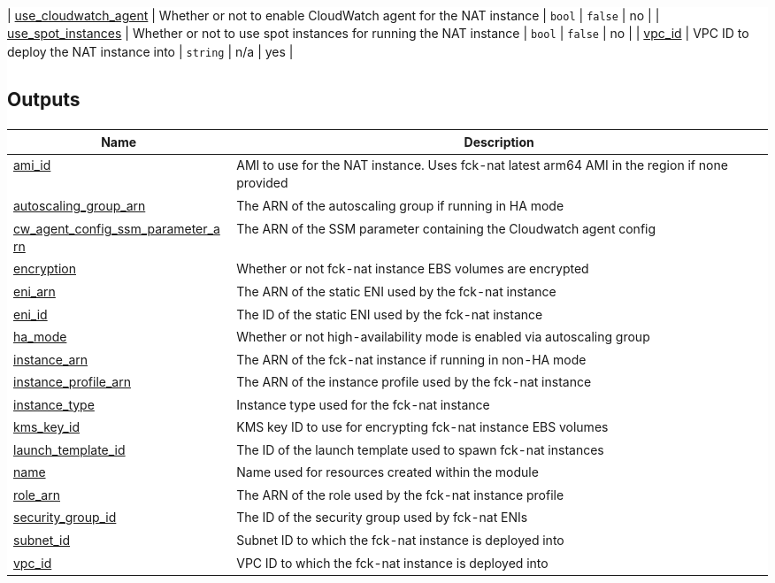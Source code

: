 | <a name="input_use_cloudwatch_agent"></a> [use\_cloudwatch\_agent](#input\_use\_cloudwatch\_agent) | Whether or not to enable CloudWatch agent for the NAT instance | `bool` | `false` | no |
| <a name="input_use_spot_instances"></a> [use\_spot\_instances](#input\_use\_spot\_instances) | Whether or not to use spot instances for running the NAT instance | `bool` | `false` | no |
| <a name="input_vpc_id"></a> [vpc\_id](#input\_vpc\_id) | VPC ID to deploy the NAT instance into | `string` | n/a | yes |

## Outputs

| Name | Description |
|------|-------------|
| <a name="output_ami_id"></a> [ami\_id](#output\_ami\_id) | AMI to use for the NAT instance. Uses fck-nat latest arm64 AMI in the region if none provided |
| <a name="output_autoscaling_group_arn"></a> [autoscaling\_group\_arn](#output\_autoscaling\_group\_arn) | The ARN of the autoscaling group if running in HA mode |
| <a name="output_cw_agent_config_ssm_parameter_arn"></a> [cw\_agent\_config\_ssm\_parameter\_arn](#output\_cw\_agent\_config\_ssm\_parameter\_arn) | The ARN of the SSM parameter containing the Cloudwatch agent config |
| <a name="output_encryption"></a> [encryption](#output\_encryption) | Whether or not fck-nat instance EBS volumes are encrypted |
| <a name="output_eni_arn"></a> [eni\_arn](#output\_eni\_arn) | The ARN of the static ENI used by the fck-nat instance |
| <a name="output_eni_id"></a> [eni\_id](#output\_eni\_id) | The ID of the static ENI used by the fck-nat instance |
| <a name="output_ha_mode"></a> [ha\_mode](#output\_ha\_mode) | Whether or not high-availability mode is enabled via autoscaling group |
| <a name="output_instance_arn"></a> [instance\_arn](#output\_instance\_arn) | The ARN of the fck-nat instance if running in non-HA mode |
| <a name="output_instance_profile_arn"></a> [instance\_profile\_arn](#output\_instance\_profile\_arn) | The ARN of the instance profile used by the fck-nat instance |
| <a name="output_instance_type"></a> [instance\_type](#output\_instance\_type) | Instance type used for the fck-nat instance |
| <a name="output_kms_key_id"></a> [kms\_key\_id](#output\_kms\_key\_id) | KMS key ID to use for encrypting fck-nat instance EBS volumes |
| <a name="output_launch_template_id"></a> [launch\_template\_id](#output\_launch\_template\_id) | The ID of the launch template used to spawn fck-nat instances |
| <a name="output_name"></a> [name](#output\_name) | Name used for resources created within the module |
| <a name="output_role_arn"></a> [role\_arn](#output\_role\_arn) | The ARN of the role used by the fck-nat instance profile |
| <a name="output_security_group_id"></a> [security\_group\_id](#output\_security\_group\_id) | The ID of the security group used by fck-nat ENIs |
| <a name="output_subnet_id"></a> [subnet\_id](#output\_subnet\_id) | Subnet ID to which the fck-nat instance is deployed into |
| <a name="output_vpc_id"></a> [vpc\_id](#output\_vpc\_id) | VPC ID to which the fck-nat instance is deployed into |
